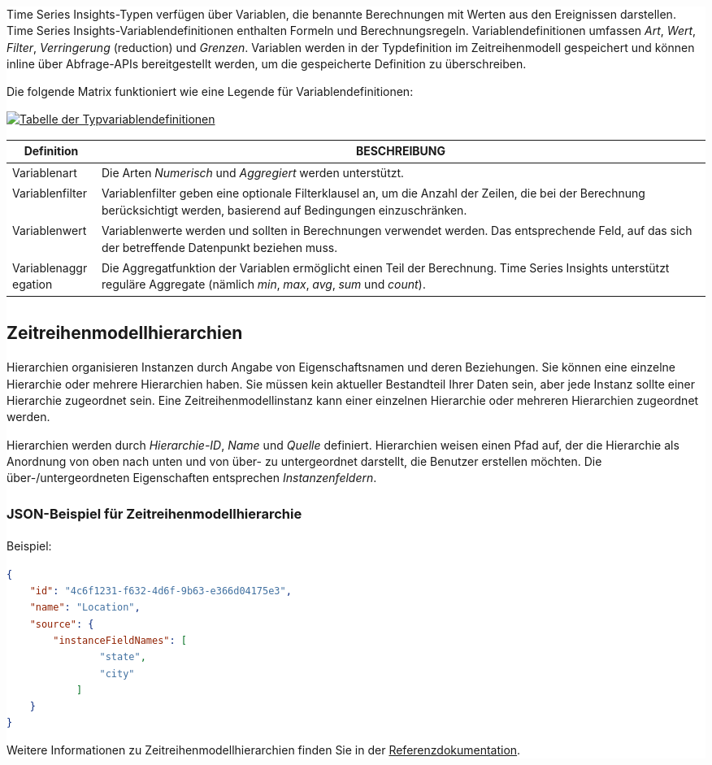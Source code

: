 Time Series Insights-Typen verfügen über Variablen, die benannte Berechnungen mit Werten aus den Ereignissen darstellen. Time Series Insights-Variablendefinitionen enthalten Formeln und Berechnungsregeln. Variablendefinitionen umfassen *Art*, *Wert*, *Filter*, *Verringerung* (reduction) und *Grenzen*. Variablen werden in der Typdefinition im Zeitreihenmodell gespeichert und können inline über Abfrage-APIs bereitgestellt werden, um die gespeicherte Definition zu überschreiben.

Die folgende Matrix funktioniert wie eine Legende für Variablendefinitionen:

[![Tabelle der Typvariablendefinitionen](media/v2-update-tsm/table.png)](media/v2-update-tsm/table.png#lightbox)

| Definition | BESCHREIBUNG |
| --- | ---|
| Variablenart |  Die Arten *Numerisch* und *Aggregiert* werden unterstützt. |
| Variablenfilter | Variablenfilter geben eine optionale Filterklausel an, um die Anzahl der Zeilen, die bei der Berechnung berücksichtigt werden, basierend auf Bedingungen einzuschränken. |
| Variablenwert | Variablenwerte werden und sollten in Berechnungen verwendet werden. Das entsprechende Feld, auf das sich der betreffende Datenpunkt beziehen muss. |
| Variablenaggregation | Die Aggregatfunktion der Variablen ermöglicht einen Teil der Berechnung. Time Series Insights unterstützt reguläre Aggregate (nämlich *min*, *max*, *avg*, *sum* und *count*). |

## <a name="time-series-model-hierarchies"></a>Zeitreihenmodellhierarchien

Hierarchien organisieren Instanzen durch Angabe von Eigenschaftsnamen und deren Beziehungen. Sie können eine einzelne Hierarchie oder mehrere Hierarchien haben. Sie müssen kein aktueller Bestandteil Ihrer Daten sein, aber jede Instanz sollte einer Hierarchie zugeordnet sein. Eine Zeitreihenmodellinstanz kann einer einzelnen Hierarchie oder mehreren Hierarchien zugeordnet werden.

Hierarchien werden durch *Hierarchie-ID*, *Name* und *Quelle* definiert. Hierarchien weisen einen Pfad auf, der die Hierarchie als Anordnung von oben nach unten und von über- zu untergeordnet darstellt, die Benutzer erstellen möchten. Die über-/untergeordneten Eigenschaften entsprechen *Instanzenfeldern*.

### <a name="time-series-model-hierarchy-json-example"></a>JSON-Beispiel für Zeitreihenmodellhierarchie

Beispiel:

```JSON
{
    "id": "4c6f1231-f632-4d6f-9b63-e366d04175e3",
    "name": "Location",
    "source": {
        "instanceFieldNames": [
                "state",
                "city"
            ]
    }
}
```

Weitere Informationen zu Zeitreihenmodellhierarchien finden Sie in der [Referenzdokumentation](https://docs.microsoft.com/rest/api/time-series-insights/preview-model#hierarchies-api).
